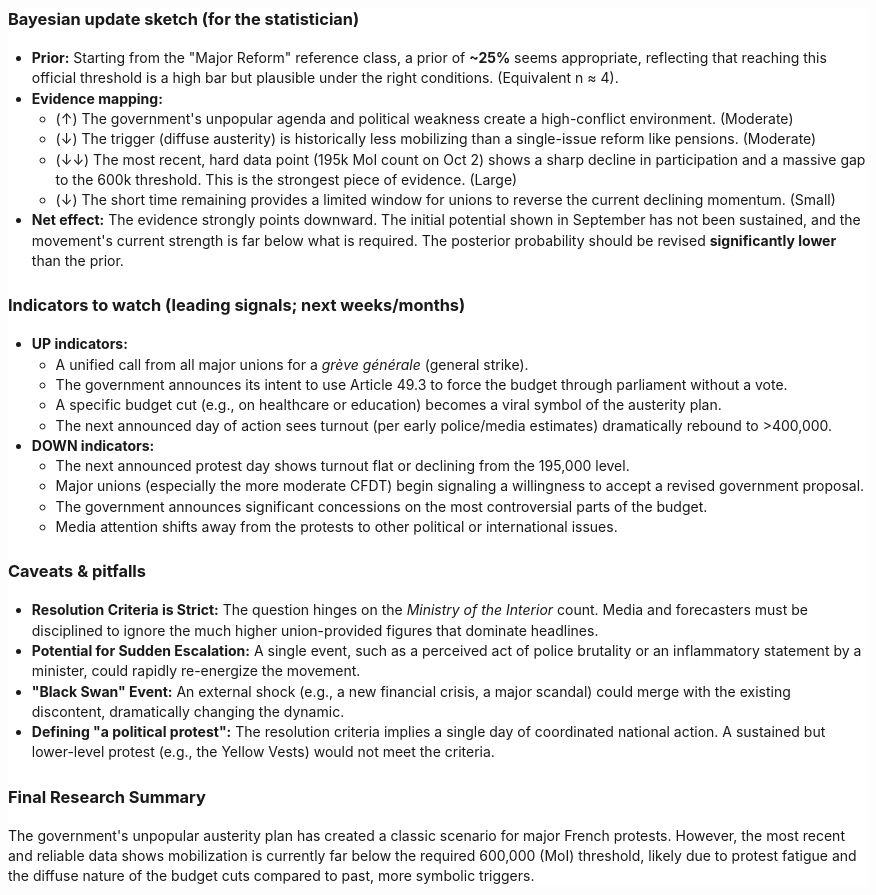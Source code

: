 ### Bayesian update sketch (for the statistician)
*   **Prior:** Starting from the "Major Reform" reference class, a prior of **~25%** seems appropriate, reflecting that reaching this official threshold is a high bar but plausible under the right conditions. (Equivalent n ≈ 4).
*   **Evidence mapping:**
    *   (↑) The government's unpopular agenda and political weakness create a high-conflict environment. (Moderate)
    *   (↓) The trigger (diffuse austerity) is historically less mobilizing than a single-issue reform like pensions. (Moderate)
    *   (↓↓) The most recent, hard data point (195k MoI count on Oct 2) shows a sharp decline in participation and a massive gap to the 600k threshold. This is the strongest piece of evidence. (Large)
    *   (↓) The short time remaining provides a limited window for unions to reverse the current declining momentum. (Small)
*   **Net effect:** The evidence strongly points downward. The initial potential shown in September has not been sustained, and the movement's current strength is far below what is required. The posterior probability should be revised **significantly lower** than the prior.

### Indicators to watch (leading signals; next weeks/months)
*   **UP indicators:**
    *   A unified call from all major unions for a *grève générale* (general strike).
    *   The government announces its intent to use Article 49.3 to force the budget through parliament without a vote.
    *   A specific budget cut (e.g., on healthcare or education) becomes a viral symbol of the austerity plan.
    *   The next announced day of action sees turnout (per early police/media estimates) dramatically rebound to >400,000.
*   **DOWN indicators:**
    *   The next announced protest day shows turnout flat or declining from the 195,000 level.
    *   Major unions (especially the more moderate CFDT) begin signaling a willingness to accept a revised government proposal.
    *   The government announces significant concessions on the most controversial parts of the budget.
    *   Media attention shifts away from the protests to other political or international issues.

### Caveats & pitfalls
*   **Resolution Criteria is Strict:** The question hinges on the *Ministry of the Interior* count. Media and forecasters must be disciplined to ignore the much higher union-provided figures that dominate headlines.
*   **Potential for Sudden Escalation:** A single event, such as a perceived act of police brutality or an inflammatory statement by a minister, could rapidly re-energize the movement.
*   **"Black Swan" Event:** An external shock (e.g., a new financial crisis, a major scandal) could merge with the existing discontent, dramatically changing the dynamic.
*   **Defining "a political protest":** The resolution criteria implies a single day of coordinated national action. A sustained but lower-level protest (e.g., the Yellow Vests) would not meet the criteria.

### Final Research Summary
The government's unpopular austerity plan has created a classic scenario for major French protests. However, the most recent and reliable data shows mobilization is currently far below the required 600,000 (MoI) threshold, likely due to protest fatigue and the diffuse nature of the budget cuts compared to past, more symbolic triggers.
